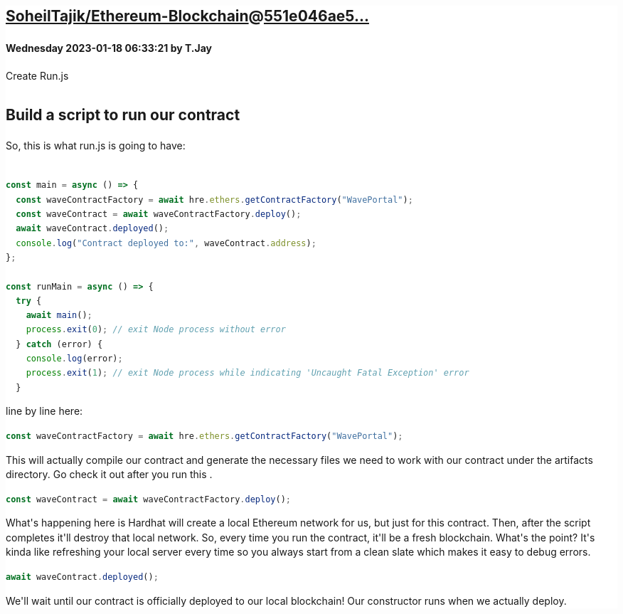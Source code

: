 ## [SoheilTajik/Ethereum-Blockchain](https://github.com/SoheilTajik/Ethereum-Blockchain)@[551e046ae5...](https://github.com/SoheilTajik/Ethereum-Blockchain/commit/551e046ae56a134f433566d7ca9dc83d10af1e51)
#### Wednesday 2023-01-18 06:33:21 by T.Jay

Create Run.js

## Build a script to run our contract

So, this is what run.js is going to have:

```js

const main = async () => {
  const waveContractFactory = await hre.ethers.getContractFactory("WavePortal");
  const waveContract = await waveContractFactory.deploy();
  await waveContract.deployed();
  console.log("Contract deployed to:", waveContract.address);
};

const runMain = async () => {
  try {
    await main();
    process.exit(0); // exit Node process without error
  } catch (error) {
    console.log(error);
    process.exit(1); // exit Node process while indicating 'Uncaught Fatal Exception' error
  }

```

 line by line here: 

```js
const waveContractFactory = await hre.ethers.getContractFactory("WavePortal");
```
This will actually compile our contract and generate the necessary files we need to work with our contract under the artifacts directory. Go check it out after you run this .

```js
const waveContract = await waveContractFactory.deploy();
```
What's happening here is Hardhat will create a local Ethereum network for us, but just for this contract. Then, after the script completes it'll destroy that local network. So, every time you run the contract, it'll be a fresh blockchain. What's the point? It's kinda like refreshing your local server every time so you always start from a clean slate which makes it easy to debug errors.

```js
await waveContract.deployed();
```

We'll wait until our contract is officially deployed to our local blockchain! Our constructor runs when we actually deploy.
